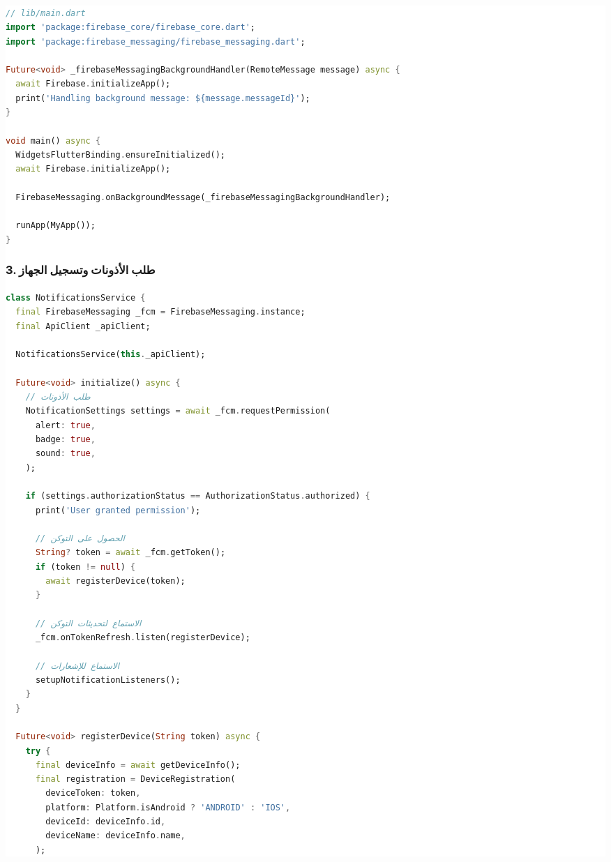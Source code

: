 ```dart
// lib/main.dart
import 'package:firebase_core/firebase_core.dart';
import 'package:firebase_messaging/firebase_messaging.dart';

Future<void> _firebaseMessagingBackgroundHandler(RemoteMessage message) async {
  await Firebase.initializeApp();
  print('Handling background message: ${message.messageId}');
}

void main() async {
  WidgetsFlutterBinding.ensureInitialized();
  await Firebase.initializeApp();
  
  FirebaseMessaging.onBackgroundMessage(_firebaseMessagingBackgroundHandler);
  
  runApp(MyApp());
}
```

### 3. طلب الأذونات وتسجيل الجهاز

```dart
class NotificationsService {
  final FirebaseMessaging _fcm = FirebaseMessaging.instance;
  final ApiClient _apiClient;

  NotificationsService(this._apiClient);

  Future<void> initialize() async {
    // طلب الأذونات
    NotificationSettings settings = await _fcm.requestPermission(
      alert: true,
      badge: true,
      sound: true,
    );

    if (settings.authorizationStatus == AuthorizationStatus.authorized) {
      print('User granted permission');
      
      // الحصول على التوكن
      String? token = await _fcm.getToken();
      if (token != null) {
        await registerDevice(token);
      }

      // الاستماع لتحديثات التوكن
      _fcm.onTokenRefresh.listen(registerDevice);
      
      // الاستماع للإشعارات
      setupNotificationListeners();
    }
  }

  Future<void> registerDevice(String token) async {
    try {
      final deviceInfo = await getDeviceInfo();
      final registration = DeviceRegistration(
        deviceToken: token,
        platform: Platform.isAndroid ? 'ANDROID' : 'IOS',
        deviceId: deviceInfo.id,
        deviceName: deviceInfo.name,
      );

```